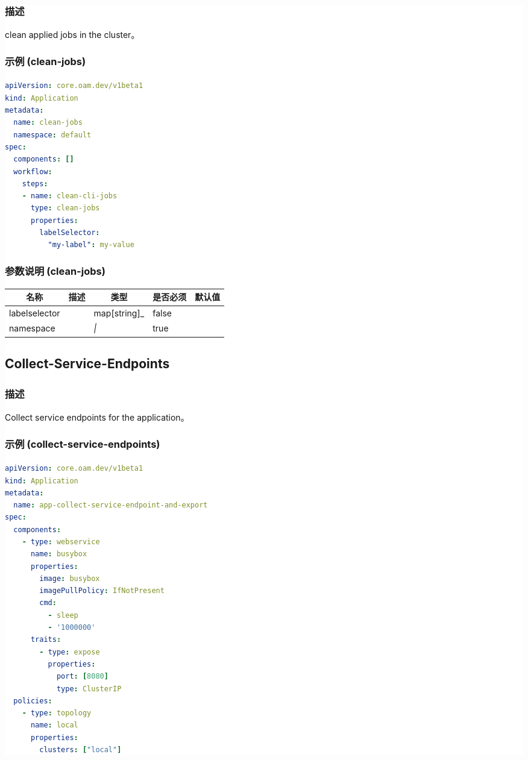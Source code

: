 ### 描述

clean applied jobs in the cluster。

### 示例 (clean-jobs)

```yaml
apiVersion: core.oam.dev/v1beta1
kind: Application
metadata:
  name: clean-jobs
  namespace: default
spec:
  components: []
  workflow:
    steps:
    - name: clean-cli-jobs
      type: clean-jobs
      properties:
        labelSelector:
          "my-label": my-value
```

### 参数说明 (clean-jobs)


 名称 | 描述 | 类型 | 是否必须 | 默认值 
 ------ | ------ | ------ | ------------ | --------- 
 labelselector |  | map[string]_ | false |  
 namespace |  | _&#124;_ | true |  


## Collect-Service-Endpoints

### 描述

Collect service endpoints for the application。

### 示例 (collect-service-endpoints)

```yaml
apiVersion: core.oam.dev/v1beta1
kind: Application
metadata:
  name: app-collect-service-endpoint-and-export
spec:
  components:
    - type: webservice
      name: busybox
      properties:
        image: busybox
        imagePullPolicy: IfNotPresent
        cmd:
          - sleep
          - '1000000'
      traits:
        - type: expose
          properties:
            port: [8080]
            type: ClusterIP
  policies:
    - type: topology
      name: local
      properties:
        clusters: ["local"]
```